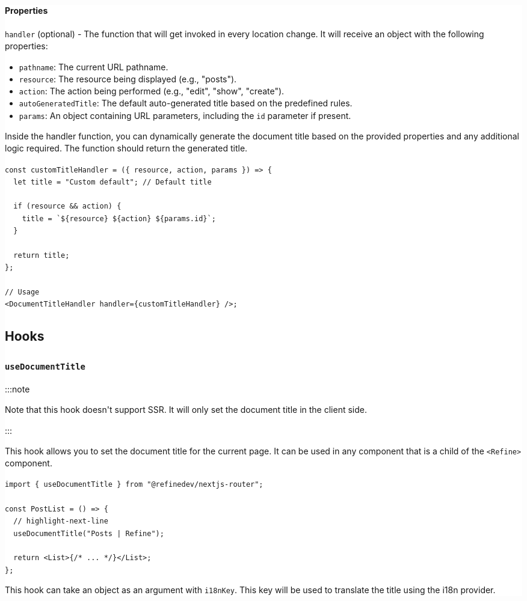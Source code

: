 #### Properties

`handler` (optional) - The function that will get invoked in every location change. It will receive an object with the following properties:

- `pathname`: The current URL pathname.
- `resource`: The resource being displayed (e.g., "posts").
- `action`: The action being performed (e.g., "edit", "show", "create").
- `autoGeneratedTitle`: The default auto-generated title based on the predefined rules.
- `params`: An object containing URL parameters, including the `id` parameter if present.

Inside the handler function, you can dynamically generate the document title based on the provided properties and any additional logic required. The function should return the generated title.

```tsx
const customTitleHandler = ({ resource, action, params }) => {
  let title = "Custom default"; // Default title

  if (resource && action) {
    title = `${resource} ${action} ${params.id}`;
  }

  return title;
};

// Usage
<DocumentTitleHandler handler={customTitleHandler} />;
```

## Hooks

### `useDocumentTitle`

:::note

Note that this hook doesn't support SSR. It will only set the document title in the client side.

:::

This hook allows you to set the document title for the current page. It can be used in any component that is a child of the `<Refine>` component.

```tsx
import { useDocumentTitle } from "@refinedev/nextjs-router";

const PostList = () => {
  // highlight-next-line
  useDocumentTitle("Posts | Refine");

  return <List>{/* ... */}</List>;
};
```

This hook can take an object as an argument with `i18nKey`. This key will be used to translate the title using the i18n provider.
